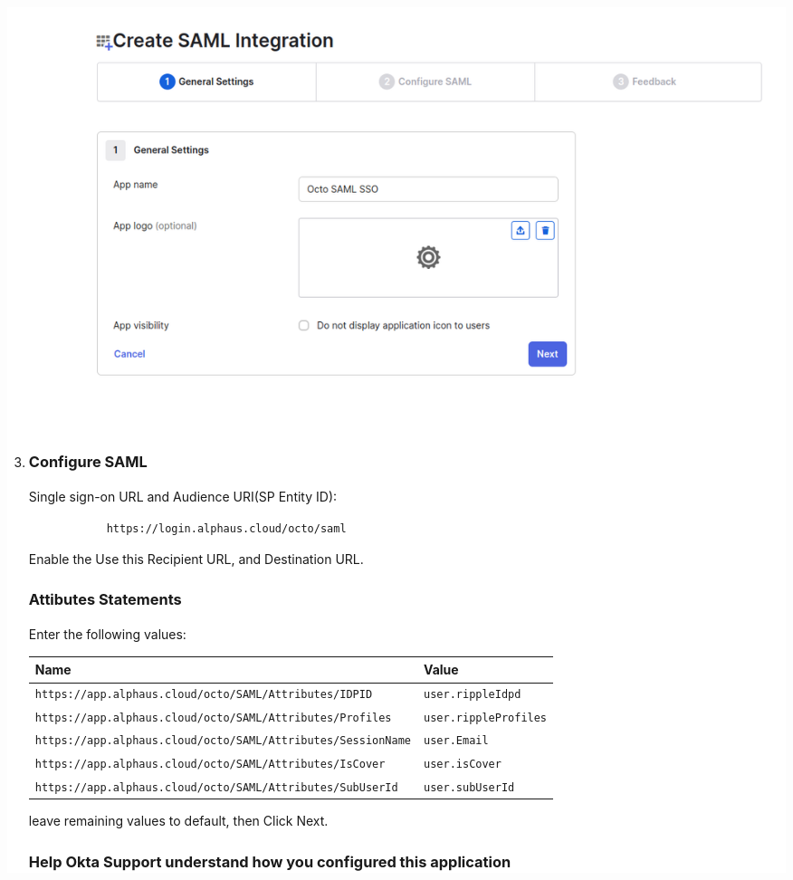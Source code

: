 ![Okta SAML SSO](../assets/octo/samlsso/createappocta-01.png)

3.  ### Configure SAML

    Single sign-on URL and Audience URI(SP Entity ID):

                    https://login.alphaus.cloud/octo/saml

    Enable the Use this Recipient URL, and Destination URL.

    ### Attibutes Statements

    Enter the following values:

    | **Name**                                                     | **Value**             |
    | ------------------------------------------------------------ | --------------------- |
    | `https://app.alphaus.cloud/octo/SAML/Attributes/IDPID`       | `user.rippleIdpd`     |
    | `https://app.alphaus.cloud/octo/SAML/Attributes/Profiles`    | `user.rippleProfiles` |
    | `https://app.alphaus.cloud/octo/SAML/Attributes/SessionName` | `user.Email`          |
    | `https://app.alphaus.cloud/octo/SAML/Attributes/IsCover`     | `user.isCover`        |
    | `https://app.alphaus.cloud/octo/SAML/Attributes/SubUserId`   | `user.subUserId`      |

    leave remaining values to default, then Click Next.

    ### Help Okta Support understand how you configured this application
